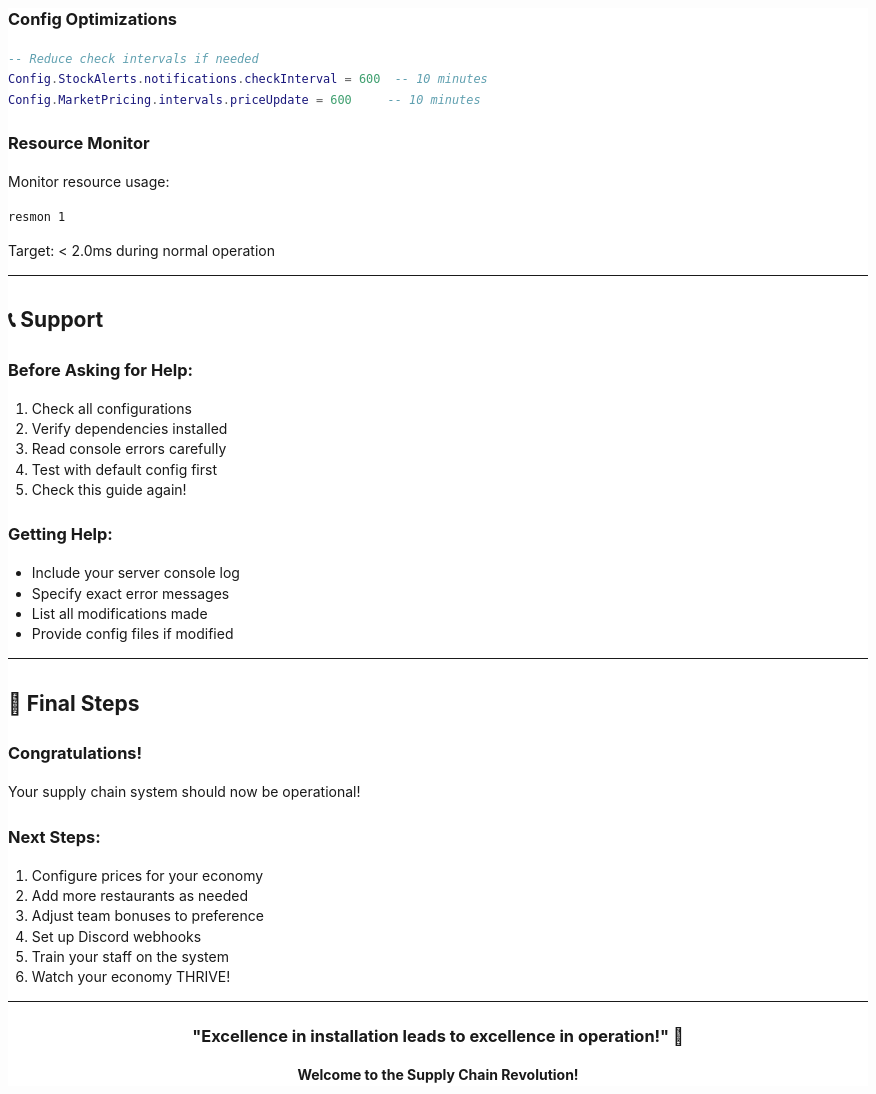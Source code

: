 ### Config Optimizations
```lua
-- Reduce check intervals if needed
Config.StockAlerts.notifications.checkInterval = 600  -- 10 minutes
Config.MarketPricing.intervals.priceUpdate = 600     -- 10 minutes
```

### Resource Monitor
Monitor resource usage:
```
resmon 1
```
Target: < 2.0ms during normal operation

---

## 📞 Support

### Before Asking for Help:
1. Check all configurations
2. Verify dependencies installed
3. Read console errors carefully
4. Test with default config first
5. Check this guide again!

### Getting Help:
- Include your server console log
- Specify exact error messages
- List all modifications made
- Provide config files if modified

---

## 🎉 Final Steps

### Congratulations! 
Your supply chain system should now be operational!

### Next Steps:
1. Configure prices for your economy
2. Add more restaurants as needed
3. Adjust team bonuses to preference
4. Set up Discord webhooks
5. Train your staff on the system
6. Watch your economy THRIVE!

---

<div align="center">

### **"Excellence in installation leads to excellence in operation!"** 🚀

**Welcome to the Supply Chain Revolution!**

</div>